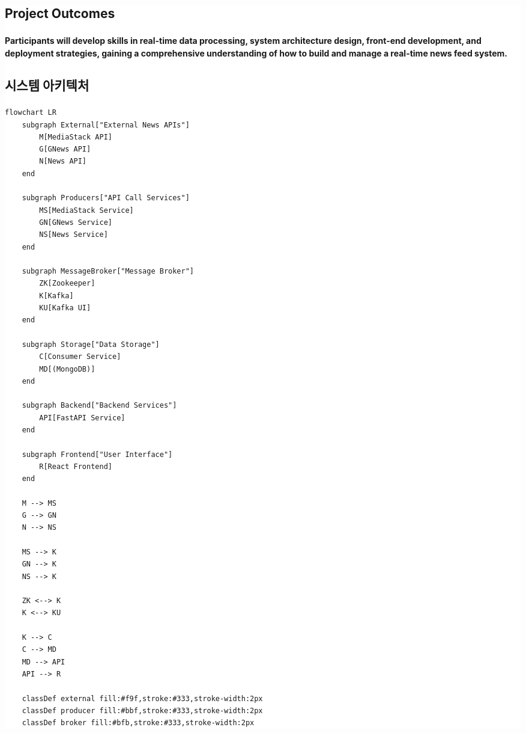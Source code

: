 ## Project Outcomes

#### Participants will develop skills in real-time data processing, system architecture design, front-end development, and deployment strategies, gaining a comprehensive understanding of how to build and manage a real-time news feed system.


## 시스템 아키텍처

```mermaid
flowchart LR
    subgraph External["External News APIs"]
        M[MediaStack API]
        G[GNews API]
        N[News API]
    end

    subgraph Producers["API Call Services"]
        MS[MediaStack Service]
        GN[GNews Service]
        NS[News Service]
    end

    subgraph MessageBroker["Message Broker"]
        ZK[Zookeeper]
        K[Kafka]
        KU[Kafka UI]
    end

    subgraph Storage["Data Storage"]
        C[Consumer Service]
        MD[(MongoDB)]
    end

    subgraph Backend["Backend Services"]
        API[FastAPI Service]
    end

    subgraph Frontend["User Interface"]
        R[React Frontend]
    end

    M --> MS
    G --> GN
    N --> NS
    
    MS --> K
    GN --> K
    NS --> K
    
    ZK <--> K
    K <--> KU
    
    K --> C
    C --> MD
    MD --> API
    API --> R

    classDef external fill:#f9f,stroke:#333,stroke-width:2px
    classDef producer fill:#bbf,stroke:#333,stroke-width:2px
    classDef broker fill:#bfb,stroke:#333,stroke-width:2px
```